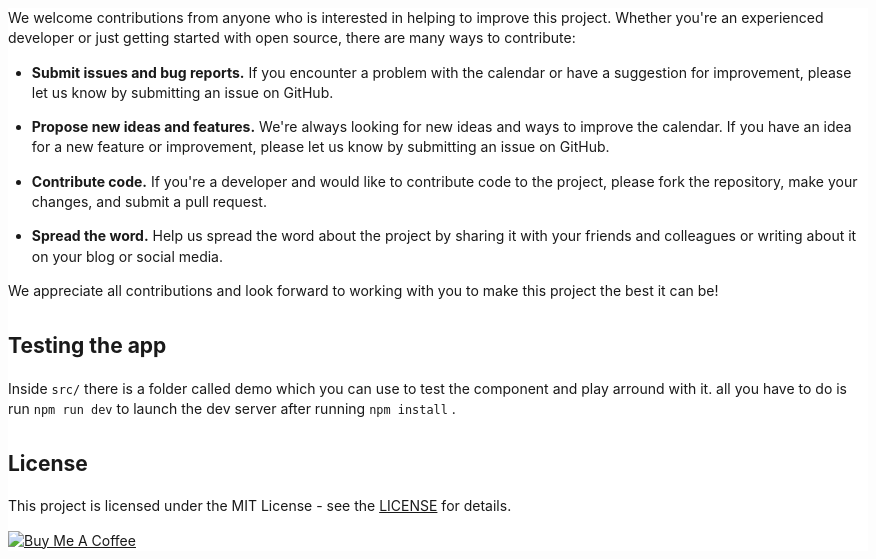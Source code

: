 We welcome contributions from anyone who is interested in helping to improve this project. Whether you're an experienced developer or just getting started with open source, there are many ways to contribute:

-   **Submit issues and bug reports.** If you encounter a problem with the calendar or have a suggestion for improvement, please let us know by submitting an issue on GitHub.

-   **Propose new ideas and features.** We're always looking for new ideas and ways to improve the calendar. If you have an idea for a new feature or improvement, please let us know by submitting an issue on GitHub.

-   **Contribute code.** If you're a developer and would like to contribute code to the project, please fork the repository, make your changes, and submit a pull request.

-   **Spread the word.** Help us spread the word about the project by sharing it with your friends and colleagues or writing about it on your blog or social media.

We appreciate all contributions and look forward to working with you to make this project the best it can be!

## Testing the app

Inside ```src/``` there is a folder called demo which you can use to test the component and play arround with it. all you have to do is run ```npm run dev``` to launch the dev server after running ```npm install``` .

## License

This project is licensed under the MIT License - see the [LICENSE](https://opensource.org/licenses/MIT) for details.

<a href="https://www.buymeacoffee.com/sadikio" target="_blank"><img src="https://cdn.buymeacoffee.com/buttons/default-orange.png" alt="Buy Me A Coffee" height="41" width="174"></a>
